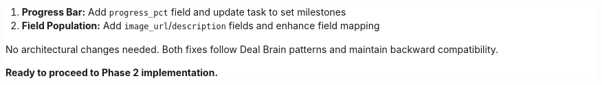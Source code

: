1. **Progress Bar:** Add `progress_pct` field and update task to set milestones
2. **Field Population:** Add `image_url`/`description` fields and enhance field mapping

No architectural changes needed. Both fixes follow Deal Brain patterns and maintain backward compatibility.

**Ready to proceed to Phase 2 implementation.**
